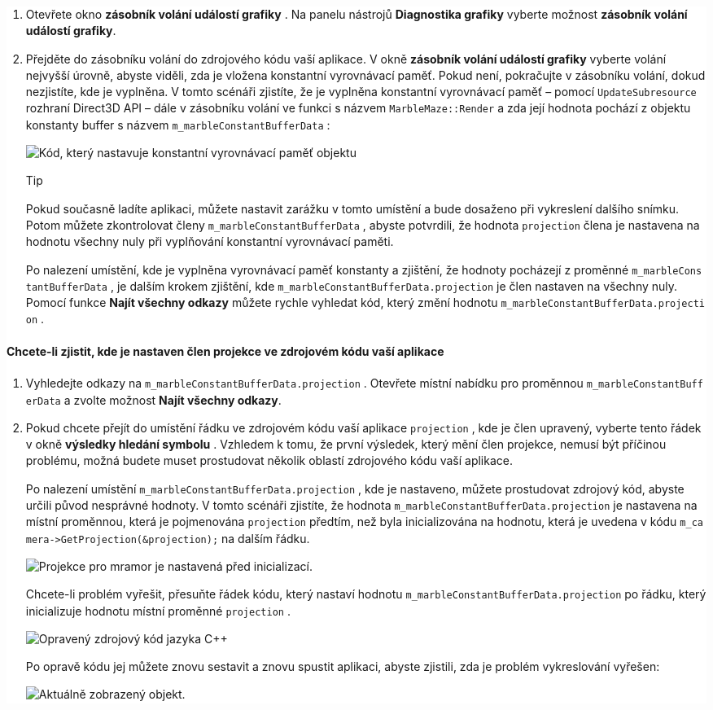 1. Otevřete okno **zásobník volání událostí grafiky** . Na panelu nástrojů **Diagnostika grafiky** vyberte možnost **zásobník volání událostí grafiky**.

2. Přejděte do zásobníku volání do zdrojového kódu vaší aplikace. V okně **zásobník volání událostí grafiky** vyberte volání nejvyšší úrovně, abyste viděli, zda je vložena konstantní vyrovnávací paměť. Pokud není, pokračujte v zásobníku volání, dokud nezjistíte, kde je vyplněna. V tomto scénáři zjistíte, že je vyplněna konstantní vyrovnávací paměť – pomocí `UpdateSubresource` rozhraní Direct3D API – dále v zásobníku volání ve funkci s názvem `MarbleMaze::Render` a zda její hodnota pochází z objektu konstanty buffer s názvem `m_marbleConstantBufferData` :

    ![Kód, který nastavuje konstantní vyrovnávací paměť objektu](media/gfx_diag_demo_missing_object_shader_step_7.png "gfx_diag_demo_missing_object_shader_step_7")

   > [!TIP]
   > Pokud současně ladíte aplikaci, můžete nastavit zarážku v tomto umístění a bude dosaženo při vykreslení dalšího snímku. Potom můžete zkontrolovat členy `m_marbleConstantBufferData` , abyste potvrdili, že hodnota `projection` člena je nastavena na hodnotu všechny nuly při vyplňování konstantní vyrovnávací paměti.

   Po nalezení umístění, kde je vyplněna vyrovnávací paměť konstanty a zjištění, že hodnoty pocházejí z proměnné `m_marbleConstantBufferData` , je dalším krokem zjištění, kde `m_marbleConstantBufferData.projection` je člen nastaven na všechny nuly. Pomocí funkce **Najít všechny odkazy** můžete rychle vyhledat kód, který změní hodnotu `m_marbleConstantBufferData.projection` .

#### <a name="to-find-where-the-projection-member-is-set-in-your-apps-source-code"></a>Chcete-li zjistit, kde je nastaven člen projekce ve zdrojovém kódu vaší aplikace

1. Vyhledejte odkazy na `m_marbleConstantBufferData.projection` . Otevřete místní nabídku pro proměnnou `m_marbleConstantBufferData` a zvolte možnost **Najít všechny odkazy**.

2. Pokud chcete přejít do umístění řádku ve zdrojovém kódu vaší aplikace `projection` , kde je člen upravený, vyberte tento řádek v okně **výsledky hledání symbolu** . Vzhledem k tomu, že první výsledek, který mění člen projekce, nemusí být příčinou problému, možná budete muset prostudovat několik oblastí zdrojového kódu vaší aplikace.

   Po nalezení umístění `m_marbleConstantBufferData.projection` , kde je nastaveno, můžete prostudovat zdrojový kód, abyste určili původ nesprávné hodnoty. V tomto scénáři zjistíte, že hodnota `m_marbleConstantBufferData.projection` je nastavena na místní proměnnou, která je pojmenována `projection` předtím, než byla inicializována na hodnotu, která je uvedena v kódu `m_camera->GetProjection(&projection);` na dalším řádku.

   ![Projekce pro mramor je nastavená před inicializací.](media/gfx_diag_demo_missing_object_shader_step_9.png "gfx_diag_demo_missing_object_shader_step_9")

   Chcete-li problém vyřešit, přesuňte řádek kódu, který nastaví hodnotu `m_marbleConstantBufferData.projection` po řádku, který inicializuje hodnotu místní proměnné `projection` .

   ![Opravený zdrojový kód jazyka C&#43;&#43; ](media/gfx_diag_demo_missing_object_shader_step_10.png "gfx_diag_demo_missing_object_shader_step_10")

   Po opravě kódu jej můžete znovu sestavit a znovu spustit aplikaci, abyste zjistili, zda je problém vykreslování vyřešen:

   ![Aktuálně zobrazený objekt.](media/gfx_diag_demo_missing_object_shader_resolution.png "gfx_diag_demo_missing_object_shader_resolution")